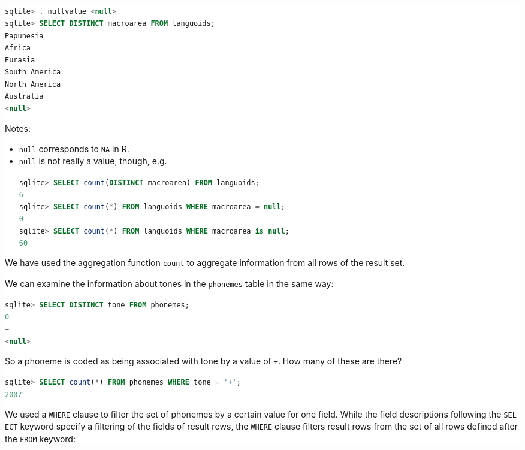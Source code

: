 ```sql
sqlite> . nullvalue <null>
sqlite> SELECT DISTINCT macroarea FROM languoids;
Papunesia
Africa
Eurasia
South America
North America
Australia
<null>
```

Notes:
- `null` corresponds to `NA` in R.
- `null` is not really a value, though, e.g.
  ```sql
  sqlite> SELECT count(DISTINCT macroarea) FROM languoids;
  6
  sqlite> SELECT count(*) FROM languoids WHERE macroarea = null;
  0
  sqlite> SELECT count(*) FROM languoids WHERE macroarea is null;
  60
  ```

We have used the aggregation function `count` to aggregate information from all rows of the
result set.

We can examine the information about tones in the `phonemes` table in the same way:

```sql
sqlite> SELECT DISTINCT tone FROM phonemes;
0
+
<null>
```

So a phoneme is coded as being associated with tone by a value of `+`.
How many of these are there?

```sql
sqlite> SELECT count(*) FROM phonemes WHERE tone = '+';
2007
```

We used a `WHERE` clause to filter the set of phonemes by a certain value for one field.
While the field descriptions following the `SELECT` keyword specify a filtering of the
fields of result rows, the `WHERE` clause filters result rows from the set of all rows
defined after the `FROM` keyword:
